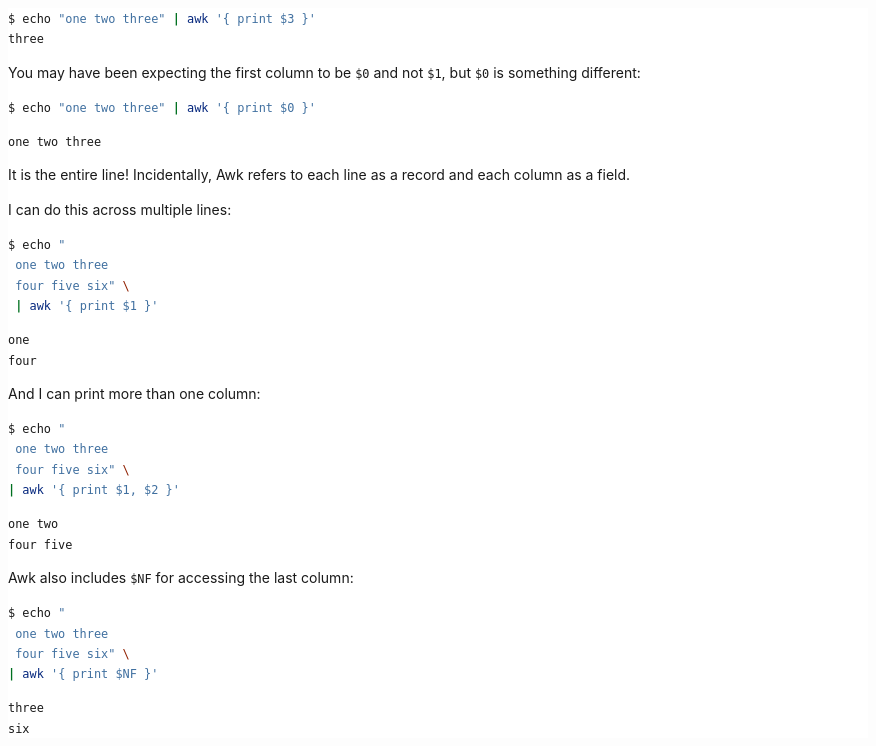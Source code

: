 ~~~{.bash .merge-code}
$ echo "one two three" | awk '{ print $3 }'
three
~~~

You may have been expecting the first column to be `$0` and not `$1`, but `$0` is something different:

~~~{.bash caption=">_"}
$ echo "one two three" | awk '{ print $0 }'
~~~

~~~{.bash .merge-code }
one two three
~~~

It is the entire line! Incidentally, Awk refers to each line as a record and each column as a field.

I can do this across multiple lines:

~~~{.bash caption=">_"}
$ echo "
 one two three
 four five six" \
 | awk '{ print $1 }'
~~~

~~~{.bash .merge-code}
one
four
~~~

And I can print more than one column:

~~~{.bash caption=">_"}
$ echo "
 one two three
 four five six" \
| awk '{ print $1, $2 }'
~~~

~~~{.bash .merge-code}
one two
four five
~~~

Awk also includes `$NF` for accessing the last column:

~~~{.bash caption=">_"}
$ echo "
 one two three
 four five six" \
| awk '{ print $NF }'
~~~

~~~{.bash .merge-code}
three
six
~~~
